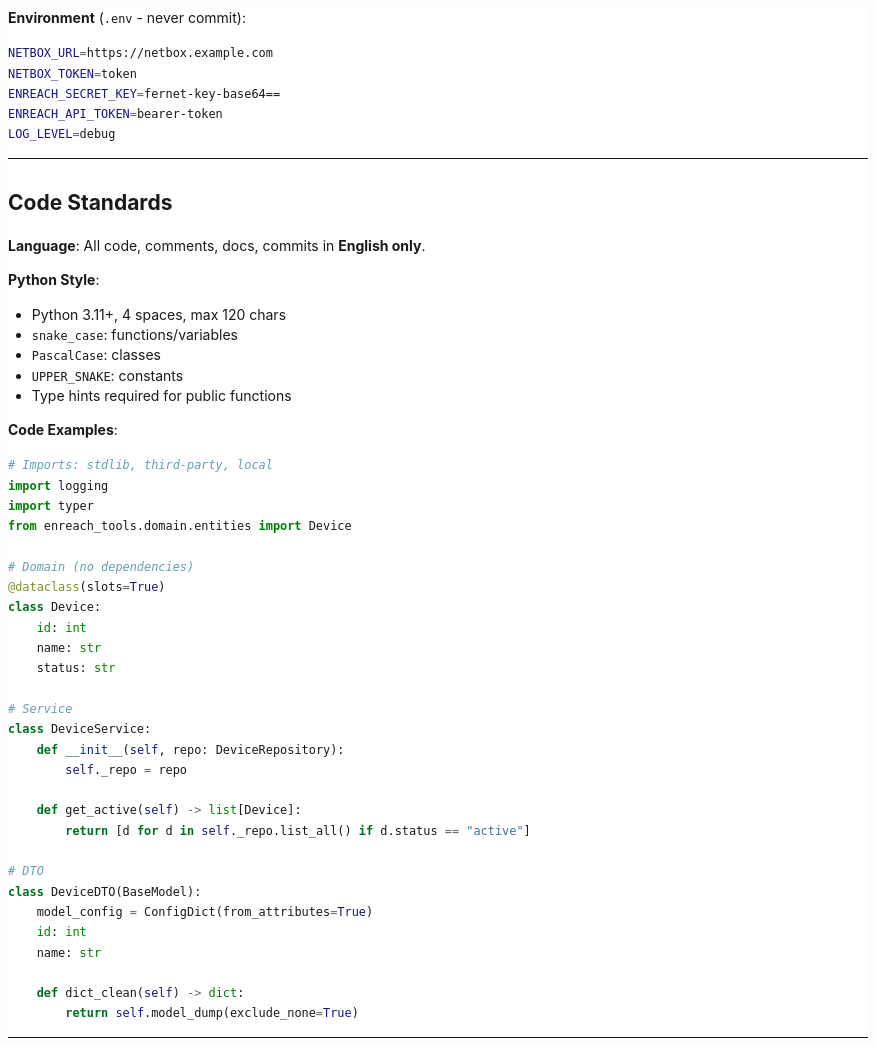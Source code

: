 **Environment** (`.env` - never commit):
```bash
NETBOX_URL=https://netbox.example.com
NETBOX_TOKEN=token
ENREACH_SECRET_KEY=fernet-key-base64==
ENREACH_API_TOKEN=bearer-token
LOG_LEVEL=debug
```

---

## Code Standards

**Language**: All code, comments, docs, commits in **English only**.

**Python Style**:
- Python 3.11+, 4 spaces, max 120 chars
- `snake_case`: functions/variables
- `PascalCase`: classes
- `UPPER_SNAKE`: constants
- Type hints required for public functions

**Code Examples**:
```python
# Imports: stdlib, third-party, local
import logging
import typer
from enreach_tools.domain.entities import Device

# Domain (no dependencies)
@dataclass(slots=True)
class Device:
    id: int
    name: str
    status: str

# Service
class DeviceService:
    def __init__(self, repo: DeviceRepository):
        self._repo = repo
    
    def get_active(self) -> list[Device]:
        return [d for d in self._repo.list_all() if d.status == "active"]

# DTO
class DeviceDTO(BaseModel):
    model_config = ConfigDict(from_attributes=True)
    id: int
    name: str
    
    def dict_clean(self) -> dict:
        return self.model_dump(exclude_none=True)
```

---